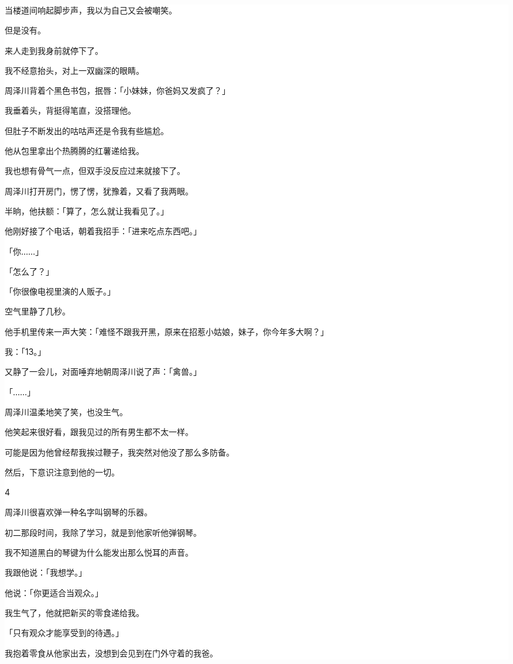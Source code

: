 当楼道间响起脚步声，我以为自己又会被嘲笑。

但是没有。

来人走到我身前就停下了。

我不经意抬头，对上一双幽深的眼睛。

周泽川背着个黑色书包，抿唇：「小妹妹，你爸妈又发疯了？」

我垂着头，背挺得笔直，没搭理他。

但肚子不断发出的咕咕声还是令我有些尴尬。

他从包里拿出个热腾腾的红薯递给我。

我也想有骨气一点，但双手没反应过来就接下了。

周泽川打开房门，愣了愣，犹豫着，又看了我两眼。

半晌，他扶额：「算了，怎么就让我看见了。」

他刚好接了个电话，朝着我招手：「进来吃点东西吧。」

「你……」

「怎么了？」

「你很像电视里演的人贩子。」

空气里静了几秒。

他手机里传来一声大笑：「难怪不跟我开黑，原来在招惹小姑娘，妹子，你今年多大啊？」

我：「13。」

又静了一会儿，对面唾弃地朝周泽川说了声：「禽兽。」

「……」

周泽川温柔地笑了笑，也没生气。

他笑起来很好看，跟我见过的所有男生都不太一样。

可能是因为他曾经帮我挨过鞭子，我突然对他没了那么多防备。

然后，下意识注意到他的一切。

4

周泽川很喜欢弹一种名字叫钢琴的乐器。

初二那段时间，我除了学习，就是到他家听他弹钢琴。

我不知道黑白的琴键为什么能发出那么悦耳的声音。

我跟他说：「我想学。」

他说：「你更适合当观众。」

我生气了，他就把新买的零食递给我。

「只有观众才能享受到的待遇。」

我抱着零食从他家出去，没想到会见到在门外守着的我爸。
